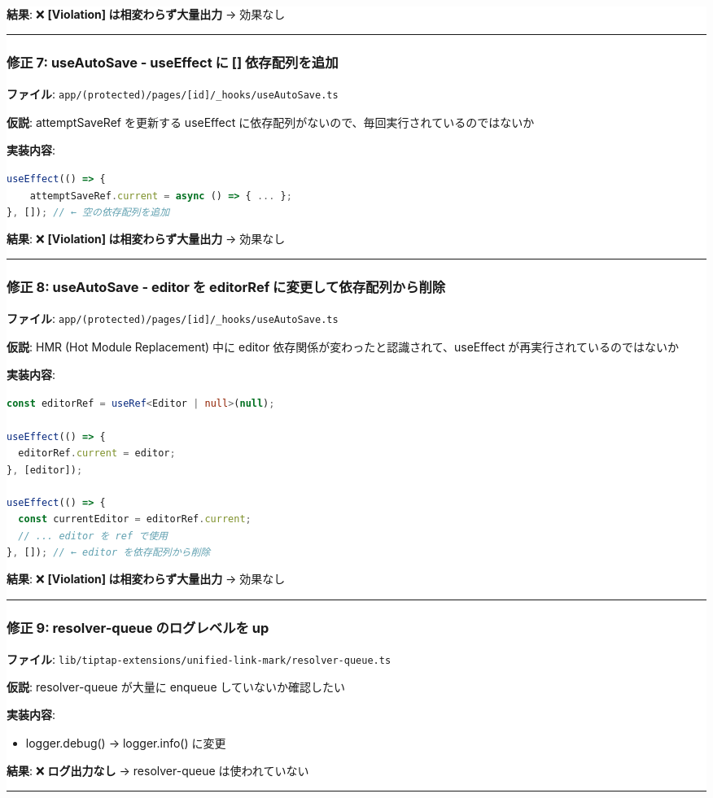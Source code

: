 **結果**: ❌ **[Violation] は相変わらず大量出力** → 効果なし

---

### 修正 7: useAutoSave - useEffect に [] 依存配列を追加

**ファイル**: `app/(protected)/pages/[id]/_hooks/useAutoSave.ts`

**仮説**: attemptSaveRef を更新する useEffect に依存配列がないので、毎回実行されているのではないか

**実装内容**:

```typescript
useEffect(() => {
    attemptSaveRef.current = async () => { ... };
}, []); // ← 空の依存配列を追加
```

**結果**: ❌ **[Violation] は相変わらず大量出力** → 効果なし

---

### 修正 8: useAutoSave - editor を editorRef に変更して依存配列から削除

**ファイル**: `app/(protected)/pages/[id]/_hooks/useAutoSave.ts`

**仮説**: HMR (Hot Module Replacement) 中に editor 依存関係が変わったと認識されて、useEffect が再実行されているのではないか

**実装内容**:

```typescript
const editorRef = useRef<Editor | null>(null);

useEffect(() => {
  editorRef.current = editor;
}, [editor]);

useEffect(() => {
  const currentEditor = editorRef.current;
  // ... editor を ref で使用
}, []); // ← editor を依存配列から削除
```

**結果**: ❌ **[Violation] は相変わらず大量出力** → 効果なし

---

### 修正 9: resolver-queue のログレベルを up

**ファイル**: `lib/tiptap-extensions/unified-link-mark/resolver-queue.ts`

**仮説**: resolver-queue が大量に enqueue していないか確認したい

**実装内容**:

- logger.debug() → logger.info() に変更

**結果**: ❌ **ログ出力なし** → resolver-queue は使われていない

---